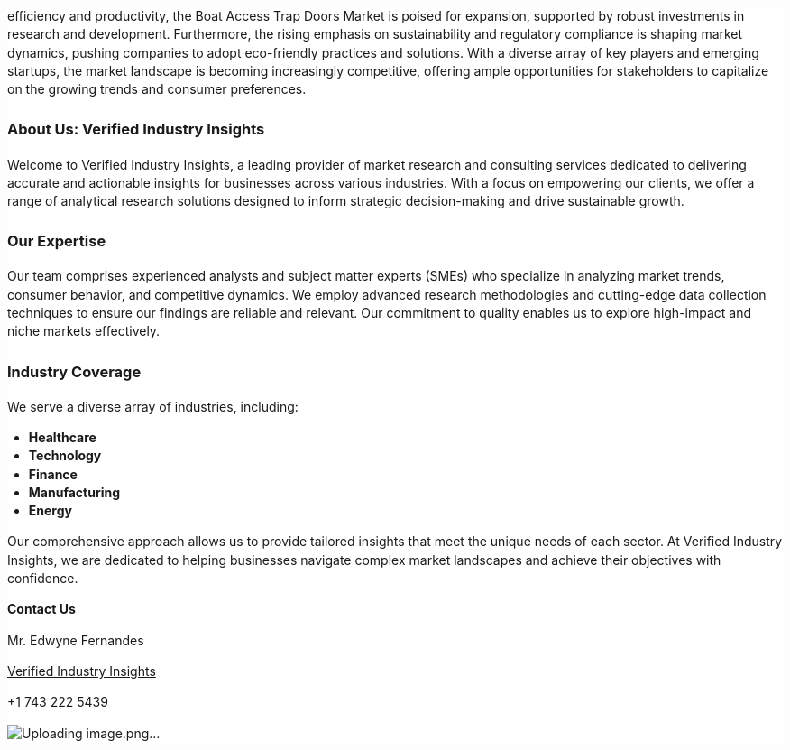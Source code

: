 efficiency and productivity, the Boat Access Trap Doors Market is poised for expansion, supported by robust investments in research and development. Furthermore, the rising emphasis on sustainability and regulatory compliance is shaping market dynamics, pushing companies to adopt eco-friendly practices and solutions. With a diverse array of key players and emerging startups, the market landscape is becoming increasingly competitive, offering ample opportunities for stakeholders to capitalize on the growing trends and consumer preferences.</p><h3>About Us: Verified Industry Insights</h3><p>Welcome to Verified Industry Insights, a leading provider of market research and consulting services dedicated to delivering accurate and actionable insights for businesses across various industries. With a focus on empowering our clients, we offer a range of analytical research solutions designed to inform strategic decision-making and drive sustainable growth.</p><h3>Our Expertise</h3><p>Our team comprises experienced analysts and subject matter experts (SMEs) who specialize in analyzing market trends, consumer behavior, and competitive dynamics. We employ advanced research methodologies and cutting-edge data collection techniques to ensure our findings are reliable and relevant. Our commitment to quality enables us to explore high-impact and niche markets effectively.</p><h3>Industry Coverage</h3><p>We serve a diverse array of industries, including:</p><ul><li><strong>Healthcare</strong></li><li><strong>Technology</strong></li><li><strong>Finance</strong></li><li><strong>Manufacturing</strong></li><li><strong>Energy</strong></li></ul><p>Our comprehensive approach allows us to provide tailored insights that meet the unique needs of each sector. At Verified Industry Insights, we are dedicated to helping businesses navigate complex market landscapes and achieve their objectives with confidence.</p><p><strong>Contact Us</strong></p><p>Mr. Edwyne Fernandes</p><p><a href="https://www.verifiedindustryinsights.com/">Verified Industry Insights</a></p><p>+1 743 222 5439</p>
![Uploading image.png…]()
